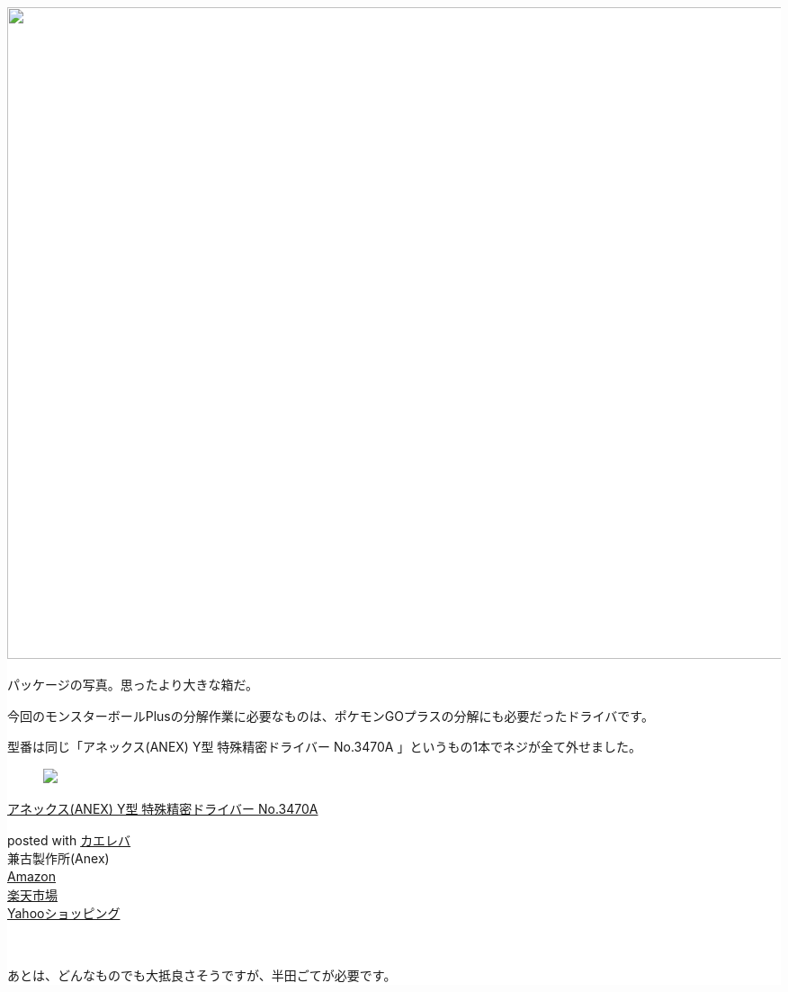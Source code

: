 <img decoding="async" loading="lazy" width="1086" height="724" src="/wp-content/uploads/2018/11/UNADJUSTEDNONRAW_thumb_46b2.jpg" alt="" class="wp-image-15211"  sizes="(max-width: 1086px) 100vw, 1086px" /> <figcaption>パッケージの写真。思ったより大きな箱だ。</figcaption></figure> 

今回のモンスターボールPlusの分解作業に必要なものは、ポケモンGOプラスの分解にも必要だったドライバです。

型番は同じ「アネックス(ANEX) Y型 特殊精密ドライバー No.3470A 」というもの1本でネジが全て外せました。 

<div class="cstmreba">
  <div class="kaerebalink-box">
    <div class="kaerebalink-image">
      <figure><a href="https://www.amazon.co.jp/exec/obidos/ASIN/B000AQOESS/jn050191-22/" target="_blank" rel="noopener noreferrer"><img decoding="async" style="border: none;" src="https://images-fe.ssl-images-amazon.com/images/I/21FKYTVQQYL._SL160_.jpg" /></a></figure>
    </div>
    <div class="kaerebalink-info">
      <div class="kaerebalink-name">
        <p>
          <a href="https://www.amazon.co.jp/exec/obidos/ASIN/B000AQOESS/jn050191-22/" target="_blank" rel="noopener noreferrer">アネックス(ANEX) Y型 特殊精密ドライバー No.3470A</a>
        </p>
        <div class="kaerebalink-powered-date">
          posted with <a href="https://kaereba.com" target="_blank" rel="nofollow noopener noreferrer">カエレバ</a>
        </div>
      </div>
      <div class="kaerebalink-detail">
        兼古製作所(Anex)
      </div>
      <div class="kaerebalink-link1">
        <div class="shoplinkamazon">
          <a href="https://www.amazon.co.jp/gp/search?keywords=%E3%82%A2%E3%83%8D%E3%83%83%E3%82%AF%E3%82%B9%28ANEX%29%20Y%E5%9E%8B%20%E7%89%B9%E6%AE%8A%E7%B2%BE%E5%AF%86%E3%83%89%E3%83%A9%E3%82%A4%E3%83%90%E3%83%BC%20No.3470A%20&__mk_ja_JP=%E3%82%AB%E3%82%BF%E3%82%AB%E3%83%8A&tag=jn050191-22" target="_blank" rel="noopener noreferrer">Amazon</a>
        </div>
        <div class="shoplinkrakuten">
          <a href="https://hb.afl.rakuten.co.jp/hgc/10ef1d94.c90f9829.10ef1d95.53606a39/?pc=https%3A%2F%2Fsearch.rakuten.co.jp%2Fsearch%2Fmall%2F%25E3%2582%25A2%25E3%2583%258D%25E3%2583%2583%25E3%2582%25AF%25E3%2582%25B9%2528ANEX%2529%2520Y%25E5%259E%258B%2520%25E7%2589%25B9%25E6%25AE%258A%25E7%25B2%25BE%25E5%25AF%2586%25E3%2583%2589%25E3%2583%25A9%25E3%2582%25A4%25E3%2583%2590%25E3%2583%25BC%2520No.3470A%2520%2F-%2Ff.1-p.1-s.1-sf.0-st.A-v.2%3Fx%3D0%26scid%3Daf_ich_link_urltxt%26m%3Dhttp%3A%2F%2Fm.rakuten.co.jp%2F" target="_blank" rel="noopener noreferrer">楽天市場</a>
        </div>
        <div class="shoplinkyahoo">
          <a href="//ck.jp.ap.valuecommerce.com/servlet/referral?sid=3040825&pid=884909937&vc_url=http%3A%2F%2Fsearch.shopping.yahoo.co.jp%2Fsearch%3Fp%3D%25E3%2582%25A2%25E3%2583%258D%25E3%2583%2583%25E3%2582%25AF%25E3%2582%25B9%2528ANEX%2529%2520Y%25E5%259E%258B%2520%25E7%2589%25B9%25E6%25AE%258A%25E7%25B2%25BE%25E5%25AF%2586%25E3%2583%2589%25E3%2583%25A9%25E3%2582%25A4%25E3%2583%2590%25E3%2583%25BC%2520No.3470A%2520&vcptn=kaereba" target="_blank" rel="noopener noreferrer">Yahooショッピング<figure><img decoding="async" loading="lazy" src="//ad.jp.ap.valuecommerce.com/servlet/gifbanner?sid=3040825&pid=884909937" width="1" height="1" border="0" /></figure></a>
        </div>
      </div>
    </div>
    <div class="booklink-footer">
    </div>
  </div>
</div>

あとは、どんなものでも大抵良さそうですが、半田ごてが必要です。 
